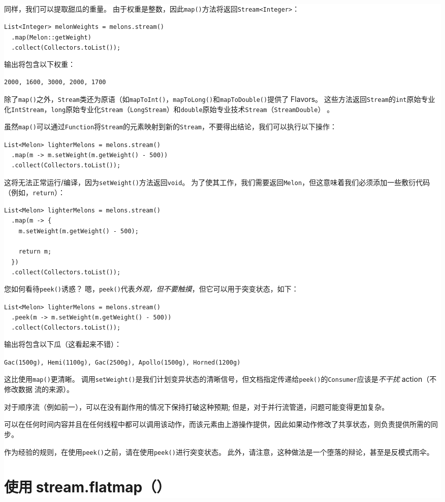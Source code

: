 同样，我们可以提取甜瓜的重量。 由于权重是整数，因此`map()`方法将返回`Stream<Integer>`：

```
List<Integer> melonWeights = melons.stream()
  .map(Melon::getWeight)
  .collect(Collectors.toList());
```

输出将包含以下权重：

```
2000, 1600, 3000, 2000, 1700
```

除了`map()`之外，`Stream`类还为原语（如`mapToInt()`，`mapToLong()`和`mapToDouble()`提供了 Flavors。 这些方法返回`Stream`的`int`原始专业化`IntStream`，`long`原始专业化`Stream`（`LongStream`）和`double`原始专业技术`Stream`（`StreamDouble`） 。

虽然`map()`可以通过`Function`将`Stream`的元素映射到新的`Stream`，不要得出结论，我们可以执行以下操作：

```
List<Melon> lighterMelons = melons.stream()
  .map(m -> m.setWeight(m.getWeight() - 500))
  .collect(Collectors.toList());
```

这将无法正常运行/编译，因为`setWeight()`方法返回`void`。 为了使其工作，我们需要返回`Melon`，但这意味着我们必须添加一些敷衍代码（例如，`return`）：

```
List<Melon> lighterMelons = melons.stream()
  .map(m -> {
    m.setWeight(m.getWeight() - 500);

    return m;
  })
  .collect(Collectors.toList());
```

您如何看待`peek()`诱惑？ 嗯，`peek()`代表*外观，但不要触摸*，但它可以用于突变状态，如下：

```
List<Melon> lighterMelons = melons.stream()
  .peek(m -> m.setWeight(m.getWeight() - 500))
  .collect(Collectors.toList());
```

输出将包含以下瓜（这看起来不错）：

```
Gac(1500g), Hemi(1100g), Gac(2500g), Apollo(1500g), Horned(1200g)
```

这比使用`map()`更清晰。 调用`setWeight()`是我们计划变异状态的清晰信号，但文档指定传递给`peek()`的`Consumer`应该是*不干扰* action（不修改数据 流的来源）。

对于顺序流（例如前一），可以在没有副作用的情况下保持打破这种预期; 但是，对于并行流管道，问题可能变得更加复杂。

可以在任何时间内容并且在任何线程中都可以调用该动作，而该元素由上游操作提供，因此如果动作修改了共享状态，则负责提供所需的同步。

作为经验的规则，在使用`peek()`之前，请在使用`peek()`进行突变状态。 此外，请注意，这种做法是一个堕落的辩论，甚至是反模式雨伞。

# 使用 stream.flatmap（）
